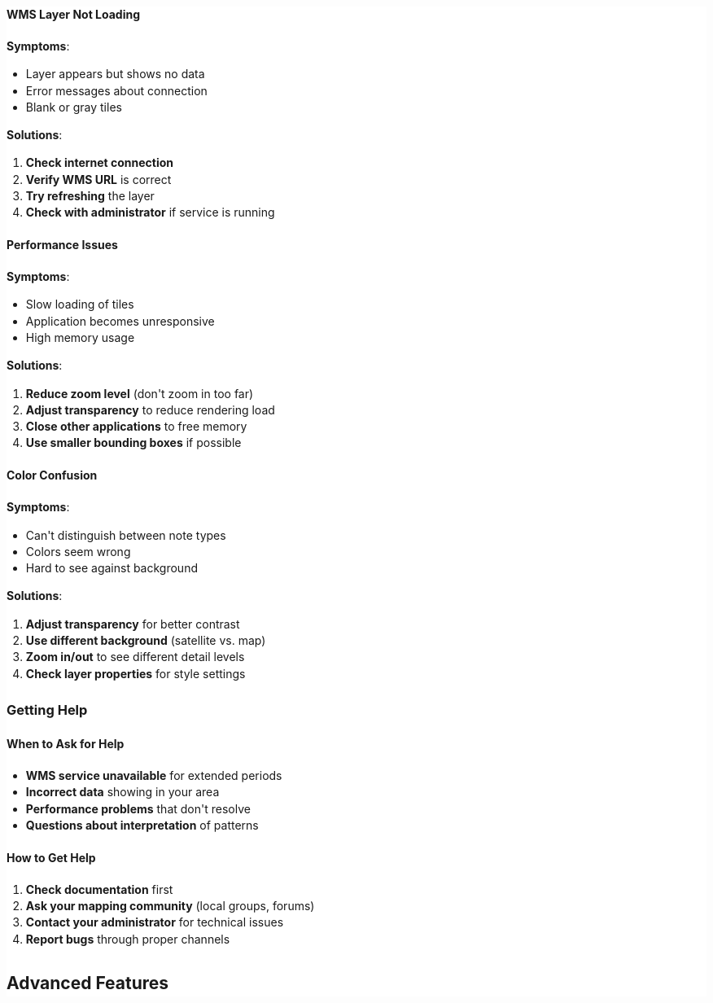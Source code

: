 #### WMS Layer Not Loading

**Symptoms**:
- Layer appears but shows no data
- Error messages about connection
- Blank or gray tiles

**Solutions**:
1. **Check internet connection**
2. **Verify WMS URL** is correct
3. **Try refreshing** the layer
4. **Check with administrator** if service is running

#### Performance Issues

**Symptoms**:
- Slow loading of tiles
- Application becomes unresponsive
- High memory usage

**Solutions**:
1. **Reduce zoom level** (don't zoom in too far)
2. **Adjust transparency** to reduce rendering load
3. **Close other applications** to free memory
4. **Use smaller bounding boxes** if possible

#### Color Confusion

**Symptoms**:
- Can't distinguish between note types
- Colors seem wrong
- Hard to see against background

**Solutions**:
1. **Adjust transparency** for better contrast
2. **Use different background** (satellite vs. map)
3. **Zoom in/out** to see different detail levels
4. **Check layer properties** for style settings

### Getting Help

#### When to Ask for Help
- **WMS service unavailable** for extended periods
- **Incorrect data** showing in your area
- **Performance problems** that don't resolve
- **Questions about interpretation** of patterns

#### How to Get Help
1. **Check documentation** first
2. **Ask your mapping community** (local groups, forums)
3. **Contact your administrator** for technical issues
4. **Report bugs** through proper channels

## Advanced Features
